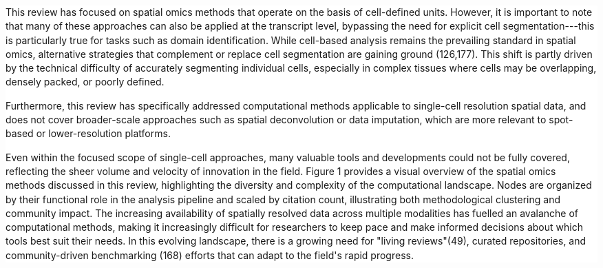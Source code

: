 This review has focused on spatial omics methods that operate on the
basis of cell-defined units. However, it is important to note that many
of these approaches can also be applied at the transcript level,
bypassing the need for explicit cell segmentation---this is particularly
true for tasks such as domain identification. While cell-based analysis
remains the prevailing standard in spatial omics, alternative strategies
that complement or replace cell segmentation are gaining ground
(126,177). This shift is partly driven by the technical difficulty of
accurately segmenting individual cells, especially in complex tissues
where cells may be overlapping, densely packed, or poorly defined.

Furthermore, this review has specifically addressed computational
methods applicable to single-cell resolution spatial data, and does not
cover broader-scale approaches such as spatial deconvolution or data
imputation, which are more relevant to spot-based or lower-resolution
platforms.

Even within the focused scope of single-cell approaches, many valuable
tools and developments could not be fully covered, reflecting the sheer
volume and velocity of innovation in the field. Figure 1 provides a
visual overview of the spatial omics methods discussed in this review,
highlighting the diversity and complexity of the computational
landscape. Nodes are organized by their functional role in the analysis
pipeline and scaled by citation count, illustrating both methodological
clustering and community impact. The increasing availability of
spatially resolved data across multiple modalities has fuelled an
avalanche of computational methods, making it increasingly difficult for
researchers to keep pace and make informed decisions about which tools
best suit their needs. In this evolving landscape, there is a growing
need for \"living reviews\"(49), curated repositories, and
community-driven benchmarking (168) efforts that can adapt to the
field's rapid progress.